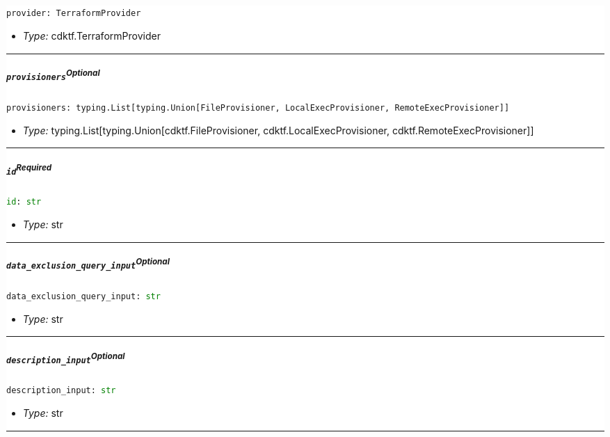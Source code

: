```python
provider: TerraformProvider
```

- *Type:* cdktf.TerraformProvider

---

##### `provisioners`<sup>Optional</sup> <a name="provisioners" id="@cdktf/provider-datadog.securityMonitoringSuppression.SecurityMonitoringSuppression.property.provisioners"></a>

```python
provisioners: typing.List[typing.Union[FileProvisioner, LocalExecProvisioner, RemoteExecProvisioner]]
```

- *Type:* typing.List[typing.Union[cdktf.FileProvisioner, cdktf.LocalExecProvisioner, cdktf.RemoteExecProvisioner]]

---

##### `id`<sup>Required</sup> <a name="id" id="@cdktf/provider-datadog.securityMonitoringSuppression.SecurityMonitoringSuppression.property.id"></a>

```python
id: str
```

- *Type:* str

---

##### `data_exclusion_query_input`<sup>Optional</sup> <a name="data_exclusion_query_input" id="@cdktf/provider-datadog.securityMonitoringSuppression.SecurityMonitoringSuppression.property.dataExclusionQueryInput"></a>

```python
data_exclusion_query_input: str
```

- *Type:* str

---

##### `description_input`<sup>Optional</sup> <a name="description_input" id="@cdktf/provider-datadog.securityMonitoringSuppression.SecurityMonitoringSuppression.property.descriptionInput"></a>

```python
description_input: str
```

- *Type:* str

---
